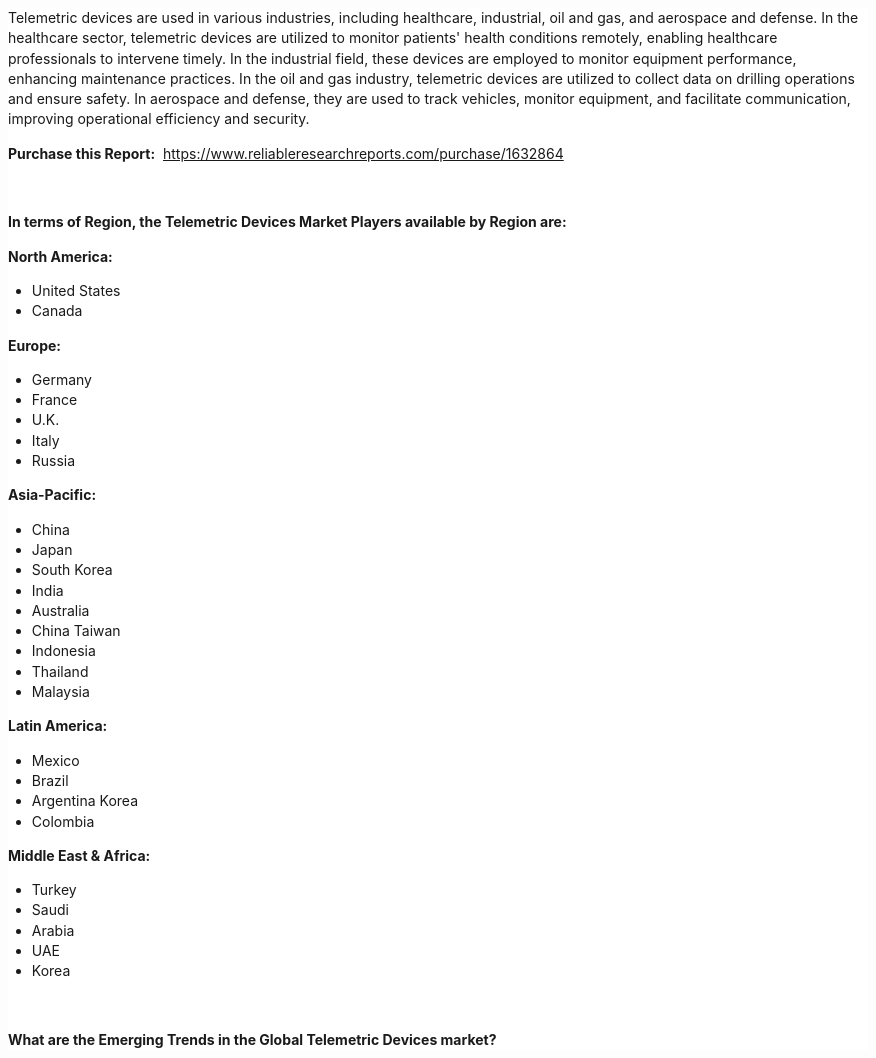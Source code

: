 <p><p>Telemetric devices are used in various industries, including healthcare, industrial, oil and gas, and aerospace and defense. In the healthcare sector, telemetric devices are utilized to monitor patients' health conditions remotely, enabling healthcare professionals to intervene timely. In the industrial field, these devices are employed to monitor equipment performance, enhancing maintenance practices. In the oil and gas industry, telemetric devices are utilized to collect data on drilling operations and ensure safety. In aerospace and defense, they are used to track vehicles, monitor equipment, and facilitate communication, improving operational efficiency and security.</p></p>
<p><strong>Purchase this Report:</strong>&nbsp; <a href="https://www.reliableresearchreports.com/purchase/1632864">https://www.reliableresearchreports.com/purchase/1632864</a></p>
<p>&nbsp;</p>
<p><strong>In terms of Region, the Telemetric Devices Market Players available by Region are:</strong></p>
<p>
    <p> <strong> North America: </strong>
        <ul>
            <li>United States</li>
            <li>Canada</li>
        </ul>
        </p> 
    <p> <strong> Europe: </strong>
        <ul>
            <li>Germany</li>
            <li>France</li>
            <li>U.K.</li>
            <li>Italy</li>
            <li>Russia</li>
        </ul>
        </p> 
    <p> <strong> Asia-Pacific: </strong>
        <ul>
            <li>China</li>
            <li>Japan</li>
            <li>South Korea</li>
            <li>India</li>
            <li>Australia</li>
            <li>China Taiwan</li>
            <li>Indonesia</li>
            <li>Thailand</li>
            <li>Malaysia</li>
        </ul>
        </p> 
    <p> <strong> Latin America: </strong>
        <ul>
            <li>Mexico</li>
            <li>Brazil</li>
            <li>Argentina Korea</li>
            <li>Colombia</li>
        </ul>
        </p> 
    <p> <strong> Middle East & Africa: </strong>
        <ul>
            <li>Turkey</li>
            <li>Saudi</li>
            <li>Arabia</li>
            <li>UAE</li>
            <li>Korea</li>
        </ul>
    </p>
    </p>
<p>&nbsp;</p>
<p><strong>What are the Emerging Trends in the Global Telemetric Devices market?</strong></p>